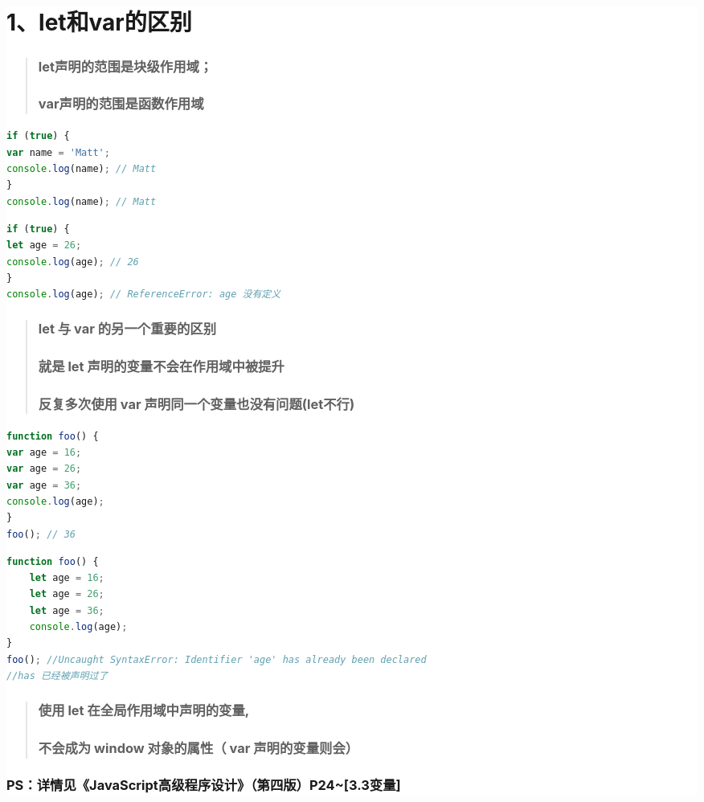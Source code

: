# 1、let和var的区别

> ### let声明的范围是块级作用域；
>
> ### var声明的范围是函数作用域

```js
if (true) {
var name = 'Matt';
console.log(name); // Matt
}
console.log(name); // Matt
```

```js
if (true) {
let age = 26;
console.log(age); // 26
}
console.log(age); // ReferenceError: age 没有定义
```

> ### let 与 var 的另一个重要的区别
>
> ### 就是 let 声明的变量不会在作用域中被提升  
>
> ### 反复多次使用 var 声明同一个变量也没有问题(let不行)  

```js
function foo() {
var age = 16;
var age = 26;
var age = 36;
console.log(age);
}
foo(); // 36
```

```js
function foo() {
    let age = 16;
    let age = 26;
    let age = 36;
    console.log(age);
}
foo(); //Uncaught SyntaxError: Identifier 'age' has already been declared
//has 已经被声明过了
```

> ### 使用 let 在全局作用域中声明的变量,
>
> ### 不会成为 window 对象的属性（ var 声明的变量则会）

### PS：详情见《JavaScript高级程序设计》（第四版）P24~[3.3变量]  

